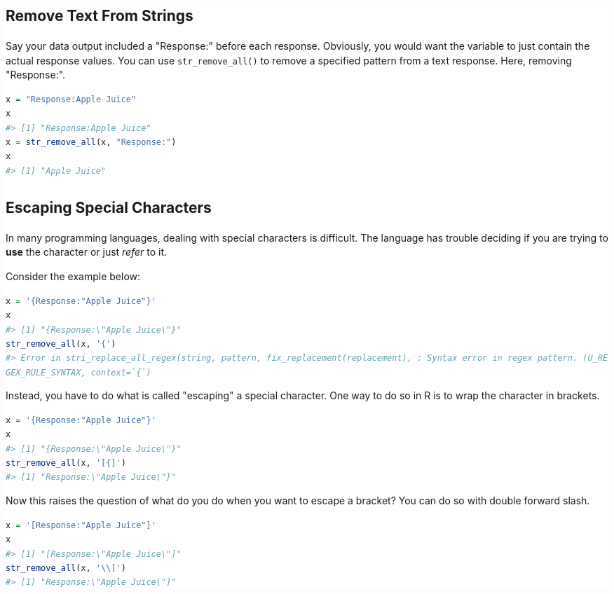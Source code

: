 ## Remove Text From Strings

Say your data output included a "Response:" before each response. Obviously, you would want the variable to just contain the actual response values. You can use `str_remove_all()` to remove a specified pattern from a text response. Here, removing "Response:".


``` r
x = "Response:Apple Juice"
x
#> [1] "Response:Apple Juice"
x = str_remove_all(x, "Response:")
x
#> [1] "Apple Juice"
```

## Escaping Special Characters

In many programming languages, dealing with special characters is difficult. The language has trouble deciding if you are trying to **use** the character or just *refer* to it.

Consider the example below:


``` r
x = '{Response:"Apple Juice"}'
x
#> [1] "{Response:\"Apple Juice\"}"
str_remove_all(x, '{')
#> Error in stri_replace_all_regex(string, pattern, fix_replacement(replacement), : Syntax error in regex pattern. (U_REGEX_RULE_SYNTAX, context=`{`)
```

Instead, you have to do what is called "escaping" a special character. One way to do so in R is to wrap the character in brackets.


``` r
x = '{Response:"Apple Juice"}'
x
#> [1] "{Response:\"Apple Juice\"}"
str_remove_all(x, '[{]')
#> [1] "Response:\"Apple Juice\"}"
```

Now this raises the question of what do you do when you want to escape a bracket? You can do so with double forward slash.


``` r
x = '[Response:"Apple Juice"]'
x
#> [1] "[Response:\"Apple Juice\"]"
str_remove_all(x, '\\[')
#> [1] "Response:\"Apple Juice\"]"
```
